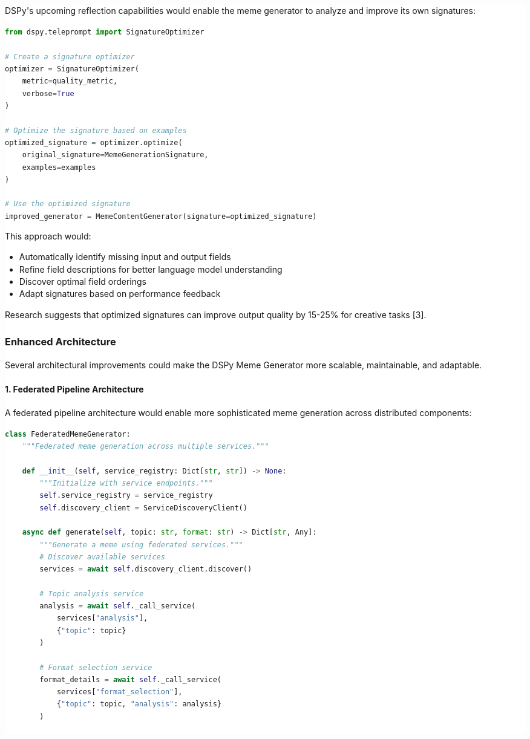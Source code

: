 DSPy's upcoming reflection capabilities would enable the meme generator to analyze and improve its own signatures:

```python
from dspy.teleprompt import SignatureOptimizer

# Create a signature optimizer
optimizer = SignatureOptimizer(
    metric=quality_metric,
    verbose=True
)

# Optimize the signature based on examples
optimized_signature = optimizer.optimize(
    original_signature=MemeGenerationSignature,
    examples=examples
)

# Use the optimized signature
improved_generator = MemeContentGenerator(signature=optimized_signature)
```

This approach would:
- Automatically identify missing input and output fields
- Refine field descriptions for better language model understanding
- Discover optimal field orderings
- Adapt signatures based on performance feedback

Research suggests that optimized signatures can improve output quality by 15-25% for creative tasks [3].

### Enhanced Architecture

Several architectural improvements could make the DSPy Meme Generator more scalable, maintainable, and adaptable.

#### 1. Federated Pipeline Architecture

A federated pipeline architecture would enable more sophisticated meme generation across distributed components:

```python
class FederatedMemeGenerator:
    """Federated meme generation across multiple services."""
    
    def __init__(self, service_registry: Dict[str, str]) -> None:
        """Initialize with service endpoints."""
        self.service_registry = service_registry
        self.discovery_client = ServiceDiscoveryClient()
        
    async def generate(self, topic: str, format: str) -> Dict[str, Any]:
        """Generate a meme using federated services."""
        # Discover available services
        services = await self.discovery_client.discover()
        
        # Topic analysis service
        analysis = await self._call_service(
            services["analysis"],
            {"topic": topic}
        )
        
        # Format selection service
        format_details = await self._call_service(
            services["format_selection"],
            {"topic": topic, "analysis": analysis}
        )
        
```